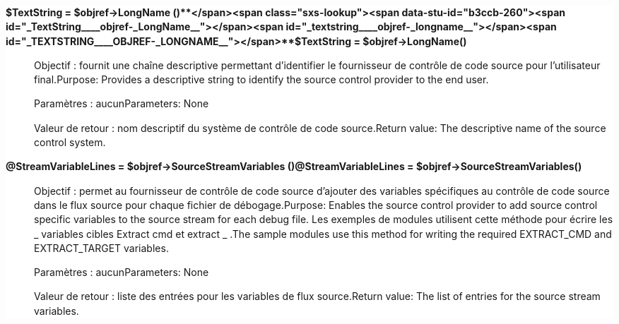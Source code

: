 </dd> <dt>

<span data-ttu-id="b3ccb-260"><span id="_TextString____objref-_LongName__"></span><span id="_textstring____objref-_longname__"></span><span id="_TEXTSTRING____OBJREF-_LONGNAME__"></span>**$TextString = $objref->LongName ()**</span><span class="sxs-lookup"><span data-stu-id="b3ccb-260"><span id="_TextString____objref-_LongName__"></span><span id="_textstring____objref-_longname__"></span><span id="_TEXTSTRING____OBJREF-_LONGNAME__"></span>**$TextString = $objref->LongName()**</span></span>
</dt> <dd>

<span data-ttu-id="b3ccb-261">Objectif : fournit une chaîne descriptive permettant d’identifier le fournisseur de contrôle de code source pour l’utilisateur final.</span><span class="sxs-lookup"><span data-stu-id="b3ccb-261">Purpose: Provides a descriptive string to identify the source control provider to the end user.</span></span>

<span data-ttu-id="b3ccb-262">Paramètres : aucun</span><span class="sxs-lookup"><span data-stu-id="b3ccb-262">Parameters: None</span></span>

<span data-ttu-id="b3ccb-263">Valeur de retour : nom descriptif du système de contrôle de code source.</span><span class="sxs-lookup"><span data-stu-id="b3ccb-263">Return value: The descriptive name of the source control system.</span></span>

</dd> <dt>

<span data-ttu-id="b3ccb-264"><span id="_StreamVariableLines____objref-_SourceStreamVariables__"></span><span id="_streamvariablelines____objref-_sourcestreamvariables__"></span><span id="_STREAMVARIABLELINES____OBJREF-_SOURCESTREAMVARIABLES__"></span>**@StreamVariableLines = $objref->SourceStreamVariables ()**</span><span class="sxs-lookup"><span data-stu-id="b3ccb-264"><span id="_StreamVariableLines____objref-_SourceStreamVariables__"></span><span id="_streamvariablelines____objref-_sourcestreamvariables__"></span><span id="_STREAMVARIABLELINES____OBJREF-_SOURCESTREAMVARIABLES__"></span>**@StreamVariableLines = $objref->SourceStreamVariables()**</span></span>
</dt> <dd>

<span data-ttu-id="b3ccb-265">Objectif : permet au fournisseur de contrôle de code source d’ajouter des variables spécifiques au contrôle de code source dans le flux source pour chaque fichier de débogage.</span><span class="sxs-lookup"><span data-stu-id="b3ccb-265">Purpose: Enables the source control provider to add source control specific variables to the source stream for each debug file.</span></span> <span data-ttu-id="b3ccb-266">Les exemples de modules utilisent cette méthode pour écrire les \_ variables cibles Extract cmd et extract \_ .</span><span class="sxs-lookup"><span data-stu-id="b3ccb-266">The sample modules use this method for writing the required EXTRACT\_CMD and EXTRACT\_TARGET variables.</span></span>

<span data-ttu-id="b3ccb-267">Paramètres : aucun</span><span class="sxs-lookup"><span data-stu-id="b3ccb-267">Parameters: None</span></span>

<span data-ttu-id="b3ccb-268">Valeur de retour : liste des entrées pour les variables de flux source.</span><span class="sxs-lookup"><span data-stu-id="b3ccb-268">Return value: The list of entries for the source stream variables.</span></span>

</dd> </dl>

 

 




